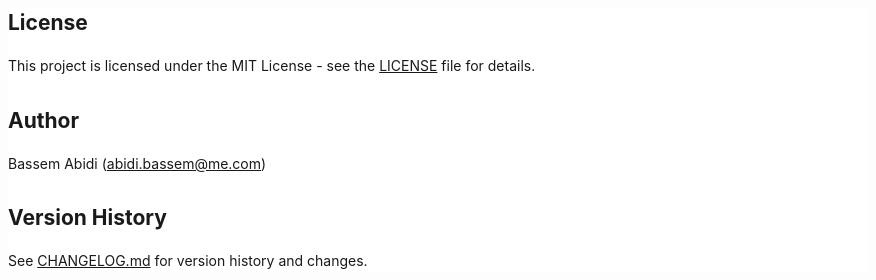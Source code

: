 ## License

This project is licensed under the MIT License - see the [LICENSE](LICENSE) file for details.

## Author

Bassem Abidi (abidi.bassem@me.com)

## Version History

See [CHANGELOG.md](CHANGELOG.md) for version history and changes.
